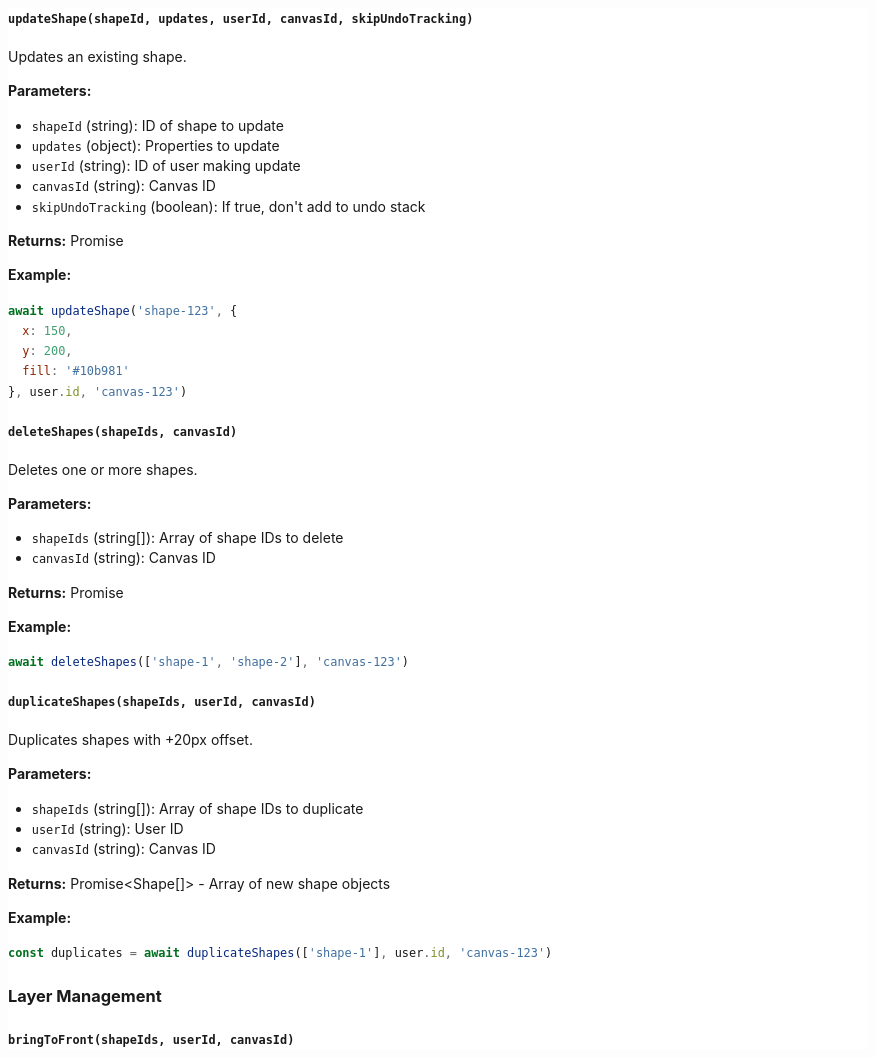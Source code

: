 #### `updateShape(shapeId, updates, userId, canvasId, skipUndoTracking)`

Updates an existing shape.

**Parameters:**
- `shapeId` (string): ID of shape to update
- `updates` (object): Properties to update
- `userId` (string): ID of user making update
- `canvasId` (string): Canvas ID
- `skipUndoTracking` (boolean): If true, don't add to undo stack

**Returns:** Promise<void>

**Example:**
```javascript
await updateShape('shape-123', {
  x: 150,
  y: 200,
  fill: '#10b981'
}, user.id, 'canvas-123')
```

#### `deleteShapes(shapeIds, canvasId)`

Deletes one or more shapes.

**Parameters:**
- `shapeIds` (string[]): Array of shape IDs to delete
- `canvasId` (string): Canvas ID

**Returns:** Promise<void>

**Example:**
```javascript
await deleteShapes(['shape-1', 'shape-2'], 'canvas-123')
```

#### `duplicateShapes(shapeIds, userId, canvasId)`

Duplicates shapes with +20px offset.

**Parameters:**
- `shapeIds` (string[]): Array of shape IDs to duplicate
- `userId` (string): User ID
- `canvasId` (string): Canvas ID

**Returns:** Promise<Shape[]> - Array of new shape objects

**Example:**
```javascript
const duplicates = await duplicateShapes(['shape-1'], user.id, 'canvas-123')
```

### Layer Management

#### `bringToFront(shapeIds, userId, canvasId)`
